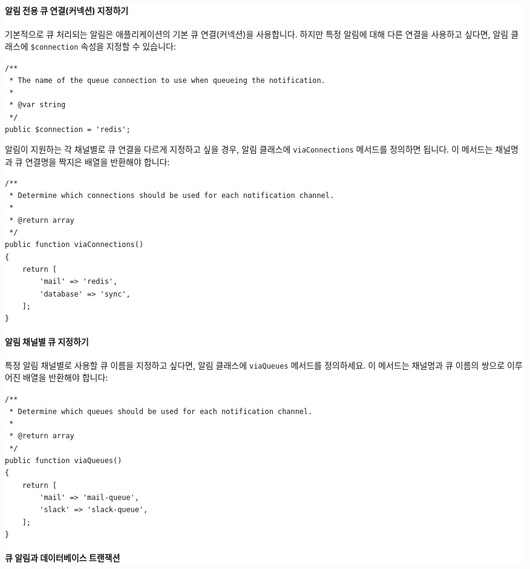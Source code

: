 <a name="customizing-the-notification-queue-connection"></a>
#### 알림 전용 큐 연결(커넥션) 지정하기

기본적으로 큐 처리되는 알림은 애플리케이션의 기본 큐 연결(커넥션)을 사용합니다. 하지만 특정 알림에 대해 다른 연결을 사용하고 싶다면, 알림 클래스에 `$connection` 속성을 지정할 수 있습니다:

```
/**
 * The name of the queue connection to use when queueing the notification.
 *
 * @var string
 */
public $connection = 'redis';
```

알림이 지원하는 각 채널별로 큐 연결을 다르게 지정하고 싶을 경우, 알림 클래스에 `viaConnections` 메서드를 정의하면 됩니다. 이 메서드는 채널명과 큐 연결명을 짝지은 배열을 반환해야 합니다:

```
/**
 * Determine which connections should be used for each notification channel.
 *
 * @return array
 */
public function viaConnections()
{
    return [
        'mail' => 'redis',
        'database' => 'sync',
    ];
}
```

<a name="customizing-notification-channel-queues"></a>
#### 알림 채널별 큐 지정하기

특정 알림 채널별로 사용할 큐 이름을 지정하고 싶다면, 알림 클래스에 `viaQueues` 메서드를 정의하세요. 이 메서드는 채널명과 큐 이름의 쌍으로 이루어진 배열을 반환해야 합니다:

```
/**
 * Determine which queues should be used for each notification channel.
 *
 * @return array
 */
public function viaQueues()
{
    return [
        'mail' => 'mail-queue',
        'slack' => 'slack-queue',
    ];
}
```

<a name="queued-notifications-and-database-transactions"></a>
#### 큐 알림과 데이터베이스 트랜잭션

